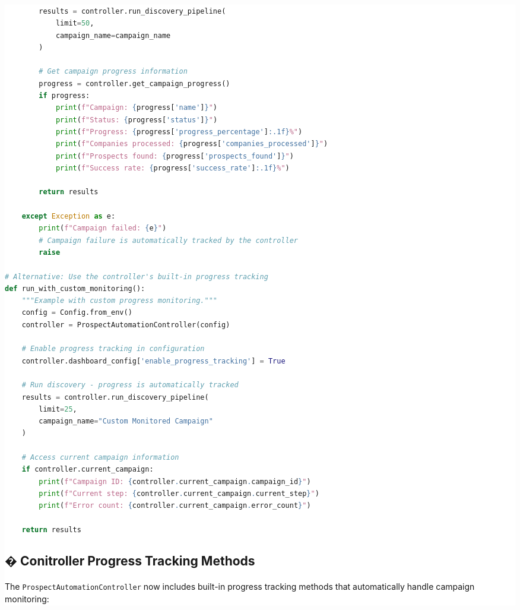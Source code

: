 ```python
        results = controller.run_discovery_pipeline(
            limit=50,
            campaign_name=campaign_name
        )
        
        # Get campaign progress information
        progress = controller.get_campaign_progress()
        if progress:
            print(f"Campaign: {progress['name']}")
            print(f"Status: {progress['status']}")
            print(f"Progress: {progress['progress_percentage']:.1f}%")
            print(f"Companies processed: {progress['companies_processed']}")
            print(f"Prospects found: {progress['prospects_found']}")
            print(f"Success rate: {progress['success_rate']:.1f}%")
        
        return results
        
    except Exception as e:
        print(f"Campaign failed: {e}")
        # Campaign failure is automatically tracked by the controller
        raise

# Alternative: Use the controller's built-in progress tracking
def run_with_custom_monitoring():
    """Example with custom progress monitoring."""
    config = Config.from_env()
    controller = ProspectAutomationController(config)
    
    # Enable progress tracking in configuration
    controller.dashboard_config['enable_progress_tracking'] = True
    
    # Run discovery - progress is automatically tracked
    results = controller.run_discovery_pipeline(
        limit=25,
        campaign_name="Custom Monitored Campaign"
    )
    
    # Access current campaign information
    if controller.current_campaign:
        print(f"Campaign ID: {controller.current_campaign.campaign_id}")
        print(f"Current step: {controller.current_campaign.current_step}")
        print(f"Error count: {controller.current_campaign.error_count}")
    
    return results
```

## � Conitroller Progress Tracking Methods

The `ProspectAutomationController` now includes built-in progress tracking methods that automatically handle campaign monitoring:
